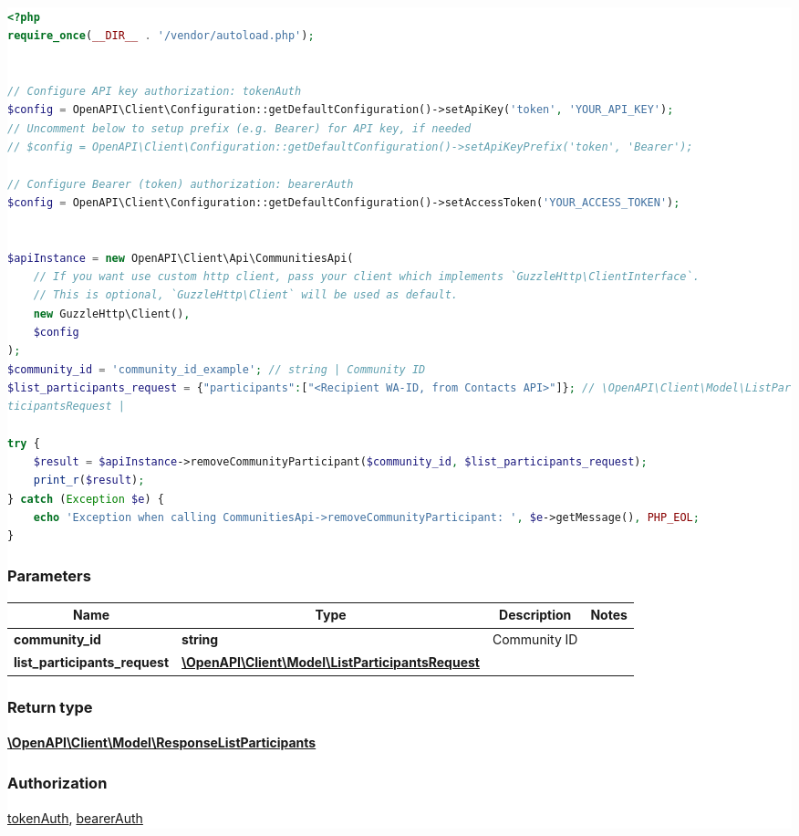 ```php
<?php
require_once(__DIR__ . '/vendor/autoload.php');


// Configure API key authorization: tokenAuth
$config = OpenAPI\Client\Configuration::getDefaultConfiguration()->setApiKey('token', 'YOUR_API_KEY');
// Uncomment below to setup prefix (e.g. Bearer) for API key, if needed
// $config = OpenAPI\Client\Configuration::getDefaultConfiguration()->setApiKeyPrefix('token', 'Bearer');

// Configure Bearer (token) authorization: bearerAuth
$config = OpenAPI\Client\Configuration::getDefaultConfiguration()->setAccessToken('YOUR_ACCESS_TOKEN');


$apiInstance = new OpenAPI\Client\Api\CommunitiesApi(
    // If you want use custom http client, pass your client which implements `GuzzleHttp\ClientInterface`.
    // This is optional, `GuzzleHttp\Client` will be used as default.
    new GuzzleHttp\Client(),
    $config
);
$community_id = 'community_id_example'; // string | Community ID
$list_participants_request = {"participants":["<Recipient WA-ID, from Contacts API>"]}; // \OpenAPI\Client\Model\ListParticipantsRequest | 

try {
    $result = $apiInstance->removeCommunityParticipant($community_id, $list_participants_request);
    print_r($result);
} catch (Exception $e) {
    echo 'Exception when calling CommunitiesApi->removeCommunityParticipant: ', $e->getMessage(), PHP_EOL;
}
```

### Parameters

| Name | Type | Description  | Notes |
| ------------- | ------------- | ------------- | ------------- |
| **community_id** | **string**| Community ID | |
| **list_participants_request** | [**\OpenAPI\Client\Model\ListParticipantsRequest**](../Model/ListParticipantsRequest.md)|  | |

### Return type

[**\OpenAPI\Client\Model\ResponseListParticipants**](../Model/ResponseListParticipants.md)

### Authorization

[tokenAuth](../../README.md#tokenAuth), [bearerAuth](../../README.md#bearerAuth)
